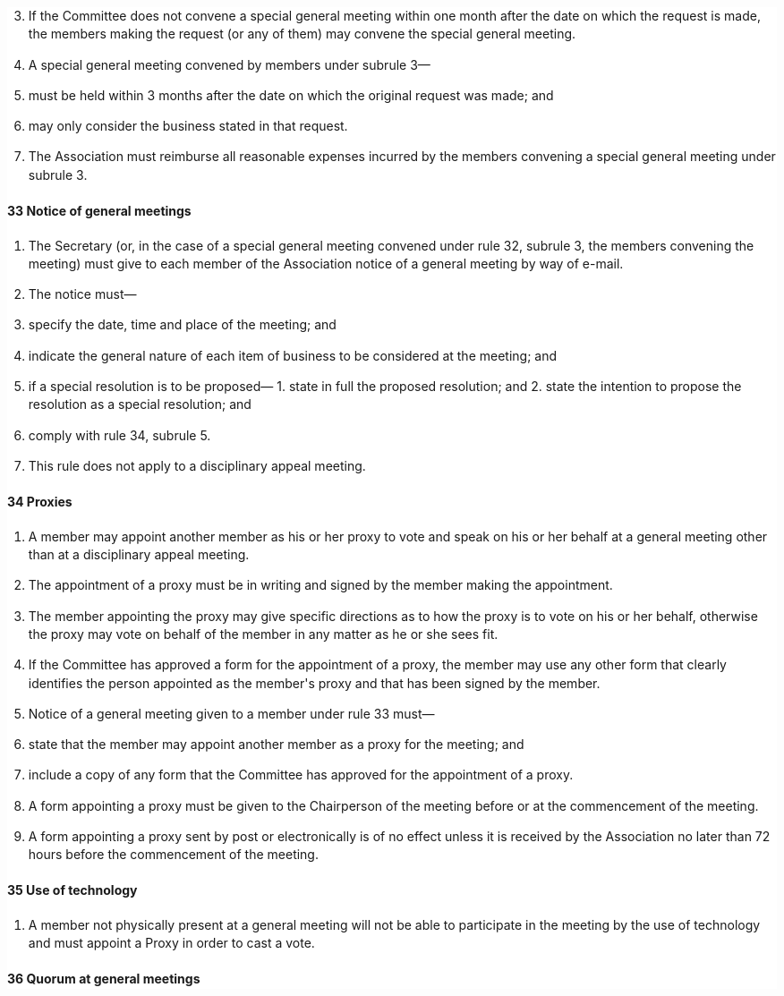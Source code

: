 3. If the Committee does not convene a special general meeting within one month after the date on which the request is made, the members making the request (or any of them) may convene the special general meeting.

4. A special general meeting convened by members under subrule 3—
  1. must be held within 3 months after the date on which the original request was made; and
  2. may only consider the business stated in that request.

5. The Association must reimburse all reasonable expenses incurred by the members convening a special general meeting under subrule 3.

#### 33 Notice of general meetings

1. The Secretary (or, in the case of a special general meeting convened under rule 32, subrule 3, the members convening the meeting) must give to each member of the Association notice of a general meeting by way of e-mail.

2. The notice must—
  1. specify the date, time and place of the meeting; and
  2. indicate the general nature of each item of business to be considered at the meeting; and
  3. if a special resolution is to be proposed—
    1. state in full the proposed resolution; and
    2. state the intention to propose the resolution as a special resolution; and
  4. comply with rule 34, subrule 5.

3. This rule does not apply to a disciplinary appeal meeting.

#### 34 Proxies

1. A member may appoint another member as his or her proxy to vote and speak on his or her behalf at a general meeting other than at a disciplinary appeal meeting. 

2. The appointment of a proxy must be in writing and signed by the member making the appointment.

3. The member appointing the proxy may give specific directions as to how the proxy is to vote on his or her behalf, otherwise the proxy may vote on behalf of the member in any matter as he or she sees fit.

4. If the Committee has approved a form for the appointment of a proxy, the member may use any other form that clearly identifies the person appointed as the member's proxy and that has been signed by the member.

5. Notice of a general meeting given to a member under rule 33 must—
  1. state that the member may appoint another member as a proxy for the meeting; and
  2. include a copy of any form that the Committee has approved for the appointment of a proxy.

6. A form appointing a proxy must be given to the Chairperson of the meeting before or at the commencement of the meeting.

7. A form appointing a proxy sent by post or electronically is of no effect unless it is received by the Association no later than 72 hours before the commencement of the meeting.

#### 35 Use of technology

1. A member not physically present at a general meeting will not be able to participate in the meeting by the use of technology and must appoint a Proxy in order to cast a vote.

#### 36 Quorum at general meetings
